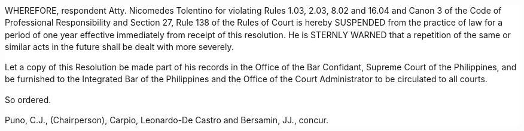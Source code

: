   

WHEREFORE, respondent Atty. Nicomedes Tolentino for violating Rules 1.03, 2.03, 8.02 and 16.04 and Canon 3 of the Code of Professional Responsibility and Section 27, Rule 138 of the Rules of Court is hereby SUSPENDED from the practice of law for a period of one year effective immediately from receipt of this resolution. He is STERNLY WARNED that a repetition of the same or similar acts in the future shall be dealt with more severely.

  

Let a copy of this Resolution be made part of his records in the Office of the Bar Confidant, Supreme Court of the Philippines, and be furnished to the Integrated Bar of the Philippines and the Office of the Court Administrator to be circulated to all courts.

  

So ordered.

  

Puno, C.J., (Chairperson), Carpio, Leonardo-De Castro and Bersamin, JJ., concur.